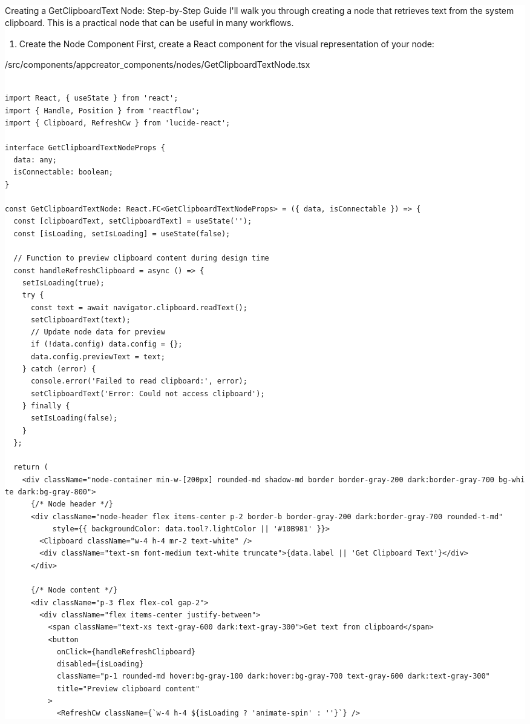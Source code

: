 Creating a GetClipboardText Node: Step-by-Step Guide
I'll walk you through creating a node that retrieves text from the system clipboard. This is a practical node that can be useful in many workflows.

1. Create the Node Component
First, create a React component for the visual representation of your node:

/src/components/appcreator_components/nodes/GetClipboardTextNode.tsx

```tsx

import React, { useState } from 'react';
import { Handle, Position } from 'reactflow';
import { Clipboard, RefreshCw } from 'lucide-react';

interface GetClipboardTextNodeProps {
  data: any;
  isConnectable: boolean;
}

const GetClipboardTextNode: React.FC<GetClipboardTextNodeProps> = ({ data, isConnectable }) => {
  const [clipboardText, setClipboardText] = useState('');
  const [isLoading, setIsLoading] = useState(false);
  
  // Function to preview clipboard content during design time
  const handleRefreshClipboard = async () => {
    setIsLoading(true);
    try {
      const text = await navigator.clipboard.readText();
      setClipboardText(text);
      // Update node data for preview
      if (!data.config) data.config = {};
      data.config.previewText = text;
    } catch (error) {
      console.error('Failed to read clipboard:', error);
      setClipboardText('Error: Could not access clipboard');
    } finally {
      setIsLoading(false);
    }
  };

  return (
    <div className="node-container min-w-[200px] rounded-md shadow-md border border-gray-200 dark:border-gray-700 bg-white dark:bg-gray-800">
      {/* Node header */}
      <div className="node-header flex items-center p-2 border-b border-gray-200 dark:border-gray-700 rounded-t-md" 
           style={{ backgroundColor: data.tool?.lightColor || '#10B981' }}>
        <Clipboard className="w-4 h-4 mr-2 text-white" />
        <div className="text-sm font-medium text-white truncate">{data.label || 'Get Clipboard Text'}</div>
      </div>
      
      {/* Node content */}
      <div className="p-3 flex flex-col gap-2">
        <div className="flex items-center justify-between">
          <span className="text-xs text-gray-600 dark:text-gray-300">Get text from clipboard</span>
          <button 
            onClick={handleRefreshClipboard}
            disabled={isLoading}
            className="p-1 rounded-md hover:bg-gray-100 dark:hover:bg-gray-700 text-gray-600 dark:text-gray-300"
            title="Preview clipboard content"
          >
            <RefreshCw className={`w-4 h-4 ${isLoading ? 'animate-spin' : ''}`} />
```